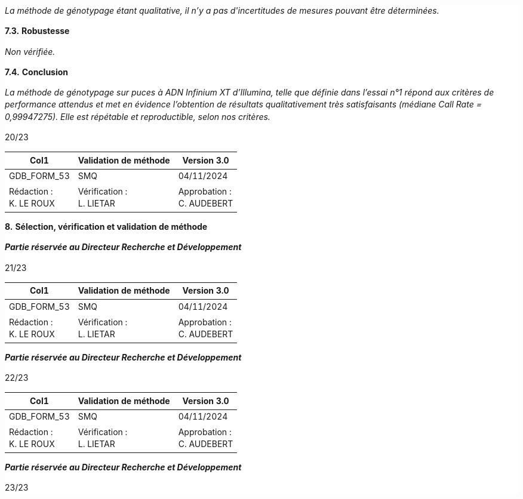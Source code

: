_La méthode de génotypage étant qualitative, il n’y a pas d'incertitudes de mesures pouvant_
_être déterminées._

**7.3.** **Robustesse**

_Non vérifiée._

**7.4.** **Conclusion**

_La méthode de génotypage sur puces à ADN Infinium XT d’Illumina, telle que définie dans_
_l’essai n°1 répond aux critères de performance attendus et met en évidence l’obtention de_
_résultats qualitativement très satisfaisants (médiane Call Rate = 0,99947275). Elle est_
_répétable et reproductible, selon nos critères._

20/23

|Col1|Validation de méthode|Version 3.0|
|---|---|---|
|GDB_FORM_53|SMQ|04/11/2024|
|Rédaction :<br>K. LE ROUX|Vérification :<br>L. LIETAR|Approbation :<br>C. AUDEBERT|


**8.** **Sélection, vérification et validation de méthode**

_**Partie réservée au Directeur Recherche et Développement**_

21/23

|Col1|Validation de méthode|Version 3.0|
|---|---|---|
|GDB_FORM_53|SMQ|04/11/2024|
|Rédaction :<br>K. LE ROUX|Vérification :<br>L. LIETAR|Approbation :<br>C. AUDEBERT|


_**Partie réservée au Directeur Recherche et Développement**_

22/23

|Col1|Validation de méthode|Version 3.0|
|---|---|---|
|GDB_FORM_53|SMQ|04/11/2024|
|Rédaction :<br>K. LE ROUX|Vérification :<br>L. LIETAR|Approbation :<br>C. AUDEBERT|


_**Partie réservée au Directeur Recherche et Développement**_

23/23

